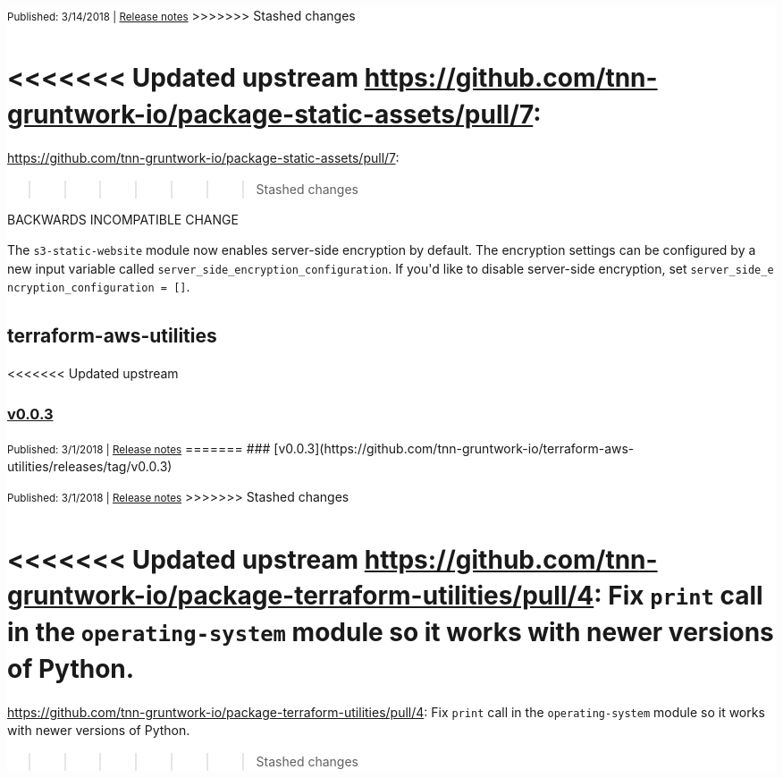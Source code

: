 <p style={{marginTop: "-20px", marginBottom: "10px"}}>
  <small>Published: 3/14/2018 | <a href="https://github.com/tnn-gruntwork-io/terraform-aws-static-assets/releases/tag/v0.3.0">Release notes</a></small>
>>>>>>> Stashed changes
</p>

<div style={{"overflow":"hidden","textOverflow":"ellipsis","display":"-webkit-box","WebkitLineClamp":10,"lineClamp":10,"WebkitBoxOrient":"vertical"}}>

<<<<<<< Updated upstream
  https://github.com/tnn-gruntwork-io/package-static-assets/pull/7: 
=======
  https://github.com/tnn-gruntwork-io/package-static-assets/pull/7: 
>>>>>>> Stashed changes

BACKWARDS INCOMPATIBLE CHANGE

The `s3-static-website` module now enables server-side encryption by default. The encryption settings can be configured by a new input variable called `server_side_encryption_configuration`. If you&apos;d like to disable server-side encryption, set `server_side_encryption_configuration = []`.

</div>



## terraform-aws-utilities


<<<<<<< Updated upstream
### [v0.0.3](https://github.com/tnn-gruntwork-io/terraform-aws-utilities/releases/tag/v0.0.3)

<p style={{marginTop: "-20px", marginBottom: "10px"}}>
  <small>Published: 3/1/2018 | <a href="https://github.com/tnn-gruntwork-io/terraform-aws-utilities/releases/tag/v0.0.3">Release notes</a></small>
=======
### [v0.0.3](https://github.com/tnn-gruntwork-io/terraform-aws-utilities/releases/tag/v0.0.3)

<p style={{marginTop: "-20px", marginBottom: "10px"}}>
  <small>Published: 3/1/2018 | <a href="https://github.com/tnn-gruntwork-io/terraform-aws-utilities/releases/tag/v0.0.3">Release notes</a></small>
>>>>>>> Stashed changes
</p>

<div style={{"overflow":"hidden","textOverflow":"ellipsis","display":"-webkit-box","WebkitLineClamp":10,"lineClamp":10,"WebkitBoxOrient":"vertical"}}>

<<<<<<< Updated upstream
  https://github.com/tnn-gruntwork-io/package-terraform-utilities/pull/4: Fix `print` call in the `operating-system` module so it works with newer versions of Python.
=======
  https://github.com/tnn-gruntwork-io/package-terraform-utilities/pull/4: Fix `print` call in the `operating-system` module so it works with newer versions of Python.
>>>>>>> Stashed changes
